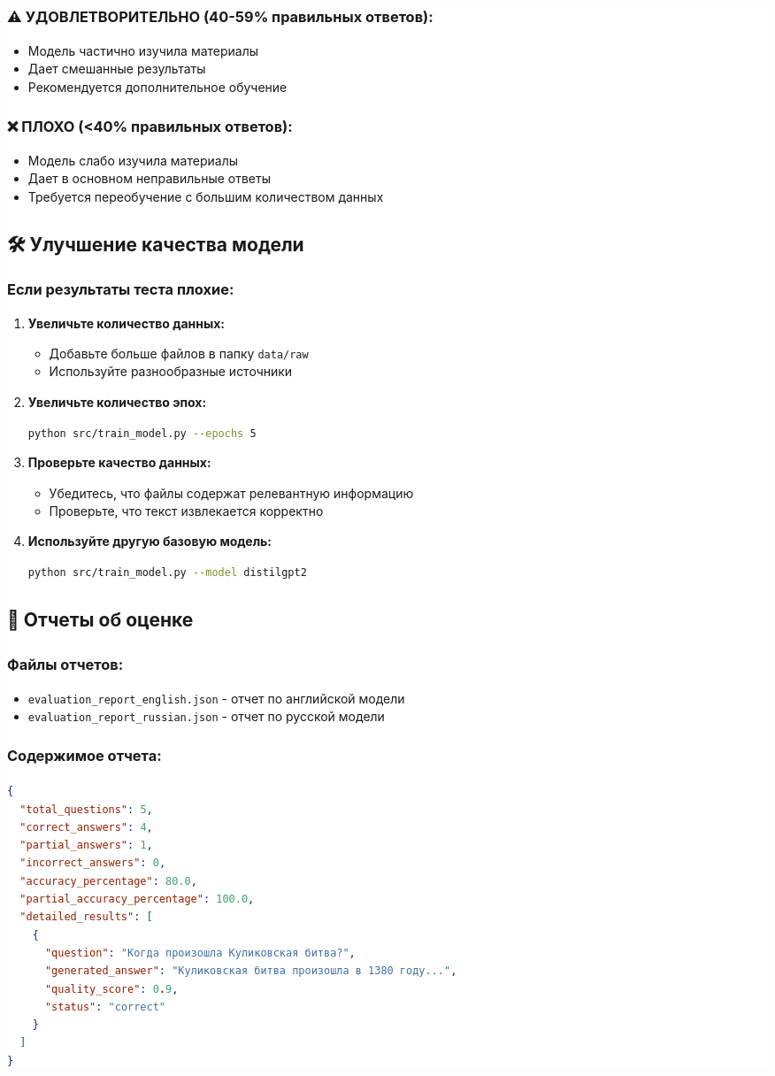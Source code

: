 ### **⚠️ УДОВЛЕТВОРИТЕЛЬНО (40-59% правильных ответов):**
- Модель частично изучила материалы
- Дает смешанные результаты
- Рекомендуется дополнительное обучение

### **❌ ПЛОХО (<40% правильных ответов):**
- Модель слабо изучила материалы
- Дает в основном неправильные ответы
- Требуется переобучение с большим количеством данных

## 🛠️ Улучшение качества модели

### **Если результаты теста плохие:**

1. **Увеличьте количество данных:**
   - Добавьте больше файлов в папку `data/raw`
   - Используйте разнообразные источники

2. **Увеличьте количество эпох:**
   ```bash
   python src/train_model.py --epochs 5
   ```

3. **Проверьте качество данных:**
   - Убедитесь, что файлы содержат релевантную информацию
   - Проверьте, что текст извлекается корректно

4. **Используйте другую базовую модель:**
   ```bash
   python src/train_model.py --model distilgpt2
   ```

## 📝 Отчеты об оценке

### **Файлы отчетов:**
- `evaluation_report_english.json` - отчет по английской модели
- `evaluation_report_russian.json` - отчет по русской модели

### **Содержимое отчета:**
```json
{
  "total_questions": 5,
  "correct_answers": 4,
  "partial_answers": 1,
  "incorrect_answers": 0,
  "accuracy_percentage": 80.0,
  "partial_accuracy_percentage": 100.0,
  "detailed_results": [
    {
      "question": "Когда произошла Куликовская битва?",
      "generated_answer": "Куликовская битва произошла в 1380 году...",
      "quality_score": 0.9,
      "status": "correct"
    }
  ]
}
```
